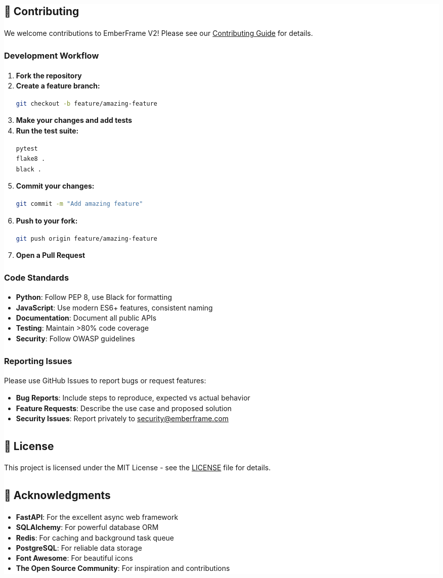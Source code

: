 ## 🤝 Contributing

We welcome contributions to EmberFrame V2! Please see our [Contributing Guide](CONTRIBUTING.md) for details.

### Development Workflow

1. **Fork the repository**
2. **Create a feature branch:**
   ```bash
   git checkout -b feature/amazing-feature
   ```
3. **Make your changes and add tests**
4. **Run the test suite:**
   ```bash
   pytest
   flake8 .
   black .
   ```
5. **Commit your changes:**
   ```bash
   git commit -m "Add amazing feature"
   ```
6. **Push to your fork:**
   ```bash
   git push origin feature/amazing-feature
   ```
7. **Open a Pull Request**

### Code Standards

- **Python**: Follow PEP 8, use Black for formatting
- **JavaScript**: Use modern ES6+ features, consistent naming
- **Documentation**: Document all public APIs
- **Testing**: Maintain >80% code coverage
- **Security**: Follow OWASP guidelines

### Reporting Issues

Please use GitHub Issues to report bugs or request features:

- **Bug Reports**: Include steps to reproduce, expected vs actual behavior
- **Feature Requests**: Describe the use case and proposed solution
- **Security Issues**: Report privately to security@emberframe.com

## 📄 License

This project is licensed under the MIT License - see the [LICENSE](LICENSE) file for details.

## 🙏 Acknowledgments

- **FastAPI**: For the excellent async web framework
- **SQLAlchemy**: For powerful database ORM
- **Redis**: For caching and background task queue
- **PostgreSQL**: For reliable data storage
- **Font Awesome**: For beautiful icons
- **The Open Source Community**: For inspiration and contributions
